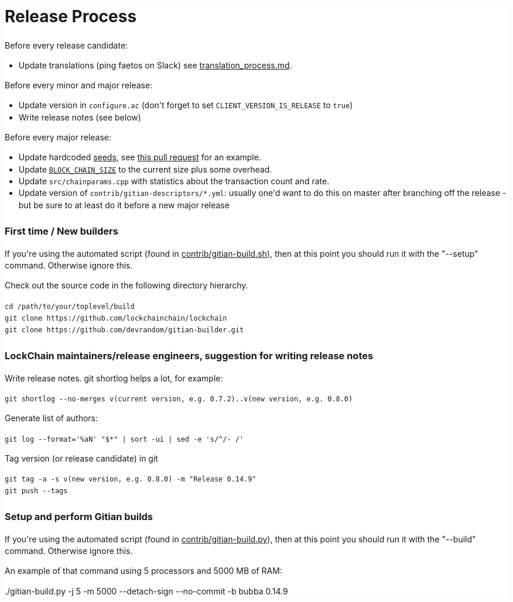 Release Process
====================

Before every release candidate:

* Update translations (ping faetos on Slack) see [translation_process.md](https://github.com/lockchainchain/lockchain/blob/master/doc/translation_process.md#synchronising-translations).

Before every minor and major release:

* Update version in `configure.ac` (don't forget to set `CLIENT_VERSION_IS_RELEASE` to `true`)
* Write release notes (see below)

Before every major release:

* Update hardcoded [seeds](/contrib/seeds/README.md), see [this pull request](https://github.com/bitcoin/bitcoin/pull/7415) for an example.
* Update [`BLOCK_CHAIN_SIZE`](/src/qt/intro.cpp) to the current size plus some overhead.
* Update `src/chainparams.cpp` with statistics about the transaction count and rate.
* Update version of `contrib/gitian-descriptors/*.yml`: usually one'd want to do this on master after branching off the release - but be sure to at least do it before a new major release

### First time / New builders

If you're using the automated script (found in [contrib/gitian-build.sh](/contrib/gitian-build.sh)), then at this point you should run it with the "--setup" command. Otherwise ignore this.

Check out the source code in the following directory hierarchy.

    cd /path/to/your/toplevel/build
    git clone https://github.com/lockchainchain/lockchain
    git clone https://github.com/devrandom/gitian-builder.git

### LockChain maintainers/release engineers, suggestion for writing release notes

Write release notes. git shortlog helps a lot, for example:

    git shortlog --no-merges v(current version, e.g. 0.7.2)..v(new version, e.g. 0.8.0)


Generate list of authors:

    git log --format='%aN' "$*" | sort -ui | sed -e 's/^/- /'

Tag version (or release candidate) in git

    git tag -a -s v(new version, e.g. 0.8.0) -m "Release 0.14.9"
    git push --tags

### Setup and perform Gitian builds

If you're using the automated script (found in [contrib/gitian-build.py](/contrib/gitian-build.py)), then at this point you should run it with the "--build" command. Otherwise ignore this.

An example of that command using 5 processors and 5000 MB of RAM:

./gitian-build.py -j 5 -m 5000 --detach-sign --no-commit -b bubba 0.14.9
